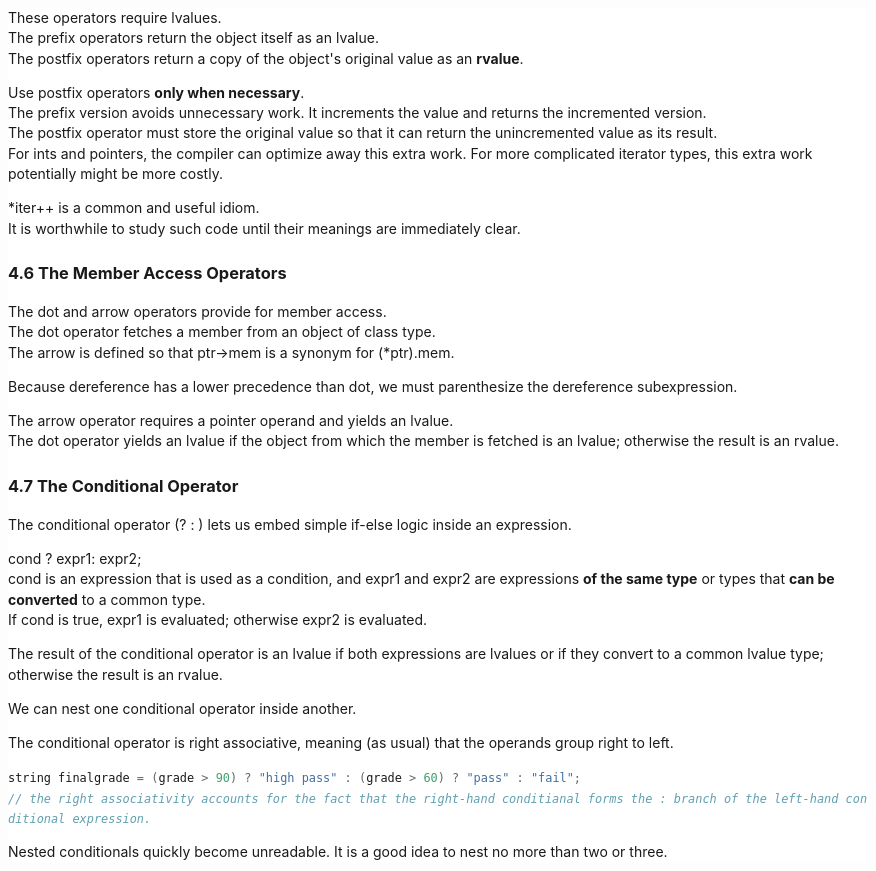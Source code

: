 These operators require lvalues.  
The prefix operators return the object itself as an lvalue.  
The postfix operators return a copy of the object's original value as an **rvalue**.

Use postfix operators **only when necessary**.  
The prefix version avoids unnecessary work.
It increments the value and returns the incremented version.  
The postfix operator must store the original value so that it can return the unincremented value as its result.  
For ints and pointers, the compiler can optimize away this extra work.
For more complicated iterator types, this extra work potentially might be more costly.

\*iter++ is a common and useful idiom.  
It is worthwhile to study such code until their meanings are immediately clear.



### 4.6 The Member Access Operators

The dot and arrow operators provide for member access.  
The dot operator fetches a member from an object of class type.  
The arrow is defined so that ptr-\>mem is a synonym for (\*ptr).mem.

Because dereference has a lower precedence than dot, we must parenthesize the dereference subexpression.

The arrow operator requires a pointer operand and yields an lvalue.  
The dot operator yields an lvalue if the object from which the member is fetched is an lvalue; otherwise the result is an rvalue.



### 4.7 The Conditional Operator

The conditional operator (? : ) lets us embed simple if-else logic inside an expression.  

cond ? expr1: expr2;  
cond is an expression that is used as a condition,
and expr1 and expr2 are expressions **of the same type** or types that **can be converted** to a common type.  
If cond is true, expr1 is evaluated; otherwise expr2 is evaluated.

The result of the conditional operator is an lvalue if both expressions are lvalues or if they convert to a common lvalue type;
otherwise the result is an rvalue.

We can nest one conditional operator inside another.

The conditional operator is right associative, meaning (as usual)
that the operands group right to left.  
``` C++
string finalgrade = (grade > 90) ? "high pass" : (grade > 60) ? "pass" : "fail";
// the right associativity accounts for the fact that the right-hand conditianal forms the : branch of the left-hand conditional expression.
```

Nested conditionals quickly become unreadable.
It is a good idea to nest no more than two or three.
